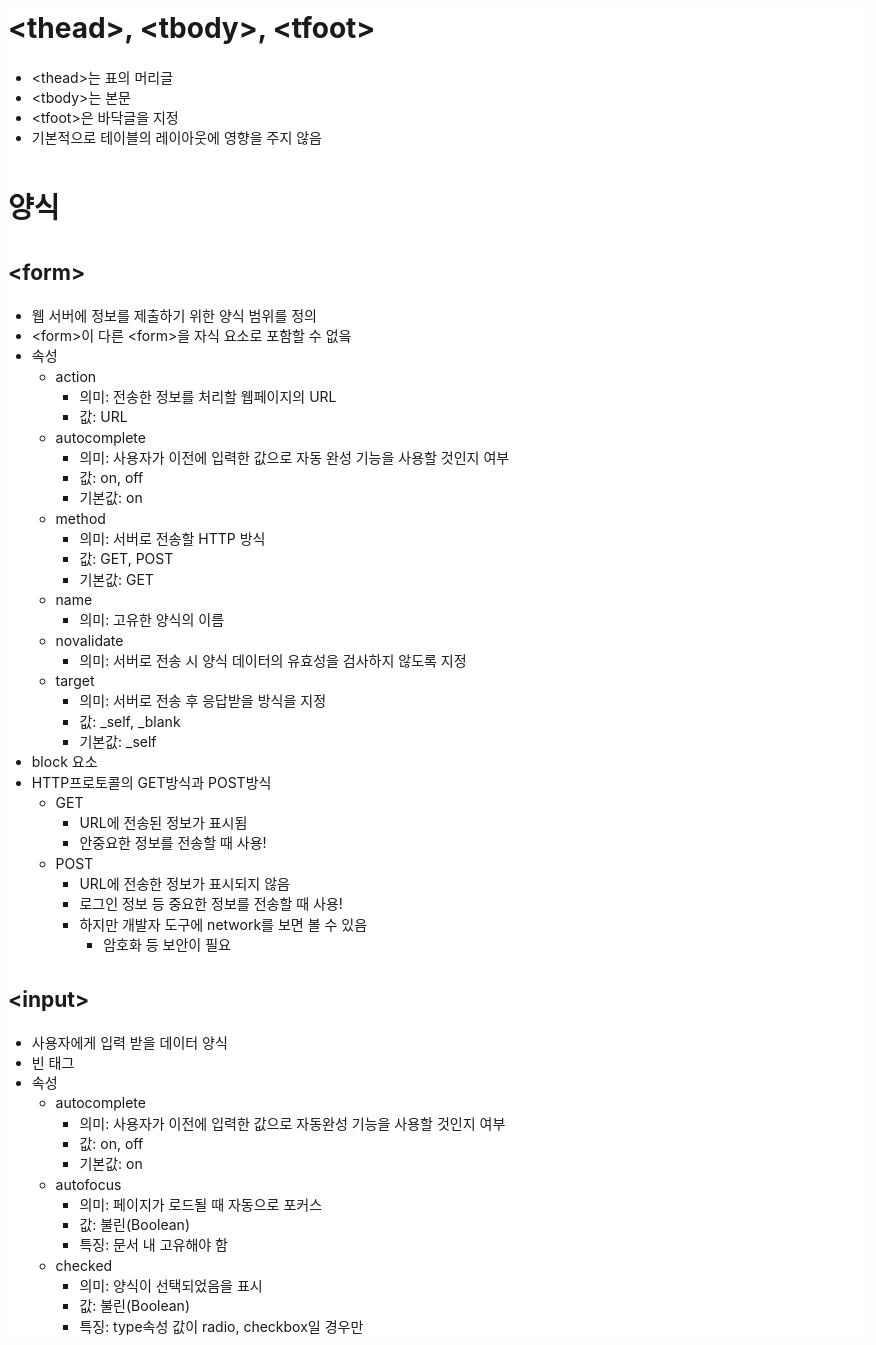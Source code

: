 # \<thead>, \<tbody>, \<tfoot>

- \<thead>는 표의 머리글
- \<tbody>는 본문
- \<tfoot>은 바닥글을 지정
- 기본적으로 테이블의 레이아웃에 영향을 주지 않음

# 양식

## \<form>

- 웹 서버에 정보를 제출하기 위한 양식 범위를 정의
- \<form>이 다른 \<form>을 자식 요소로 포함할 수 없읔
- 속성
  - action
    - 의미: 전송한 정보를 처리할 웹페이지의 URL
    - 값: URL
  - autocomplete
    - 의미: 사용자가 이전에 입력한 값으로 자동 완성 기능을 사용할 것인지 여부
    - 값: on, off
    - 기본값: on
  - method
    - 의미: 서버로 전송할 HTTP 방식
    - 값: GET, POST
    - 기본값: GET
  - name
    - 의미: 고유한 양식의 이름
  - novalidate
    - 의미: 서버로 전송 시 양식 데이터의 유효성을 검사하지 않도록 지정
  - target
    - 의미: 서버로 전송 후 응답받을 방식을 지정
    - 값: \_self, \_blank
    - 기본값: \_self
- block 요소
- HTTP프로토콜의 GET방식과 POST방식
  - GET
    - URL에 전송된 정보가 표시됨
    - 안중요한 정보를 전송할 때 사용!
  - POST
    - URL에 전송한 정보가 표시되지 않음
    - 로그인 정보 등 중요한 정보를 전송할 때 사용!
    - 하지만 개발자 도구에 network를 보면 볼 수 있음
      - 암호화 등 보안이 필요

## \<input>

- 사용자에게 입력 받을 데이터 양식
- 빈 태그
- 속성
  - autocomplete
    - 의미: 사용자가 이전에 입력한 값으로 자동완성 기능을 사용할 것인지 여부
    - 값: on, off
    - 기본값: on
  - autofocus
    - 의미: 페이지가 로드될 때 자동으로 포커스
    - 값: 불린(Boolean)
    - 특징: 문서 내 고유해야 함
  - checked
    - 의미: 양식이 선택되었음을 표시
    - 값: 불린(Boolean)
    - 특징: type속성 값이 radio, checkbox일 경우만